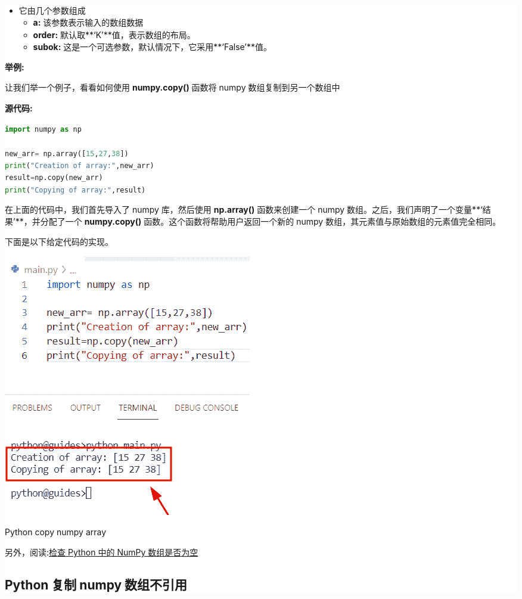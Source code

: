 *   它由几个参数组成
    *   **a:** 该参数表示输入的数组数据
    *   **order:** 默认取**‘K’**值，表示数组的布局。
    *   **subok:** 这是一个可选参数，默认情况下，它采用**‘False’**值。

**举例:**

让我们举一个例子，看看如何使用 **numpy.copy()** 函数将 numpy 数组复制到另一个数组中

**源代码:**

```py
import numpy as np

new_arr= np.array([15,27,38])
print("Creation of array:",new_arr)
result=np.copy(new_arr)
print("Copying of array:",result)
```

在上面的代码中，我们首先导入了 numpy 库，然后使用 **np.array()** 函数来创建一个 numpy 数组。之后，我们声明了一个变量**‘结果’**，并分配了一个 **numpy.copy()** 函数。这个函数将帮助用户返回一个新的 numpy 数组，其元素值与原始数组的元素值完全相同。

下面是以下给定代码的实现。

![Python copy numpy array](img/b4e1b901a3f43b4b77aa47a8a8288c10.png "Python copy numpy array")

Python copy numpy array

另外，阅读:[检查 Python 中的 NumPy 数组是否为空](https://pythonguides.com/check-if-numpy-array-is-empty/)

## Python 复制 numpy 数组不引用
